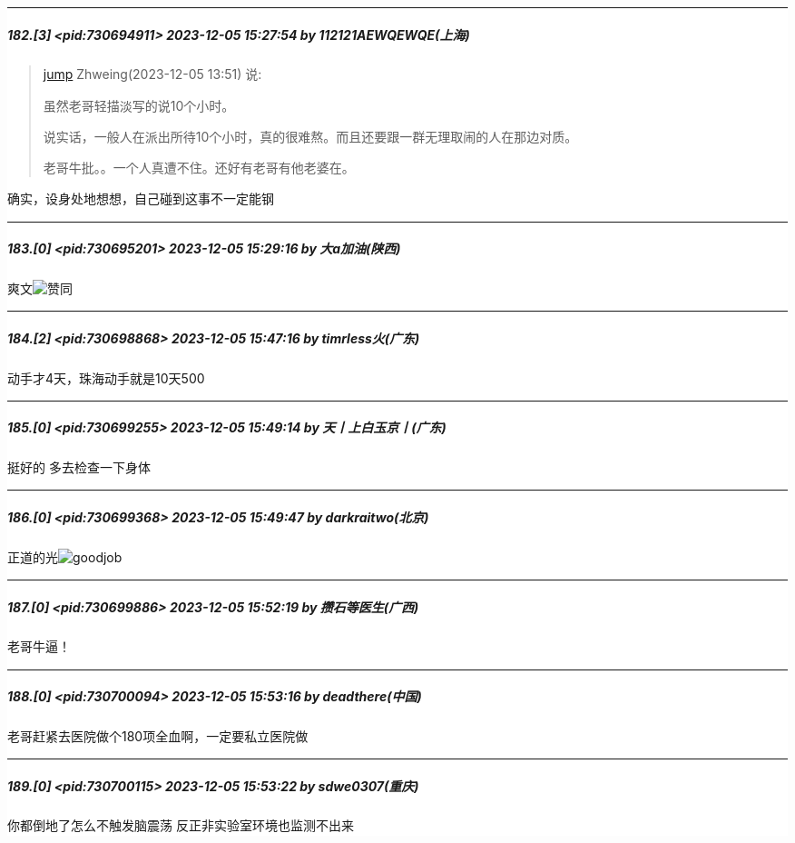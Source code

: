 ----

##### <span id="pid730694911">182.[3] \<pid:730694911\> 2023-12-05 15:27:54 by 112121AEWQEWQE\(上海\)</span>
>[jump](#pid730676829) Zhweing(2023-12-05 13:51) 说: 
>
>虽然老哥轻描淡写的说10个小时。
>
>说实话，一般人在派出所待10个小时，真的很难熬。而且还要跟一群无理取闹的人在那边对质。
>
>老哥牛批。。一个人真遭不住。还好有老哥有他老婆在。

确实，设身处地想想，自己碰到这事不一定能钢

----

##### <span id="pid730695201">183.[0] \<pid:730695201\> 2023-12-05 15:29:16 by 大a加油\(陕西\)</span>
爽文![赞同](https://img4.nga.178.com/ngabbs/post/smile/ac42.png)

----

##### <span id="pid730698868">184.[2] \<pid:730698868\> 2023-12-05 15:47:16 by timrless火\(广东\)</span>
动手才4天，珠海动手就是10天500

----

##### <span id="pid730699255">185.[0] \<pid:730699255\> 2023-12-05 15:49:14 by 天丨上白玉京丨\(广东\)</span>
挺好的 多去检查一下身体

----

##### <span id="pid730699368">186.[0] \<pid:730699368\> 2023-12-05 15:49:47 by darkraitwo\(北京\)</span>
正道的光![goodjob](https://img4.nga.178.com/ngabbs/post/smile/a2_02.png)

----

##### <span id="pid730699886">187.[0] \<pid:730699886\> 2023-12-05 15:52:19 by 攒石等医生\(广西\)</span>
老哥牛逼！

----

##### <span id="pid730700094">188.[0] \<pid:730700094\> 2023-12-05 15:53:16 by deadthere\(中国\)</span>
老哥赶紧去医院做个180项全血啊，一定要私立医院做

----

##### <span id="pid730700115">189.[0] \<pid:730700115\> 2023-12-05 15:53:22 by sdwe0307\(重庆\)</span>
你都倒地了怎么不触发脑震荡 反正非实验室环境也监测不出来
